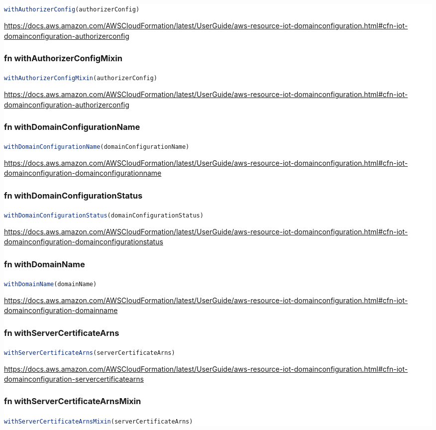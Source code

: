 ```ts
withAuthorizerConfig(authorizerConfig)
```

https://docs.aws.amazon.com/AWSCloudFormation/latest/UserGuide/aws-resource-iot-domainconfiguration.html#cfn-iot-domainconfiguration-authorizerconfig

### fn withAuthorizerConfigMixin

```ts
withAuthorizerConfigMixin(authorizerConfig)
```

https://docs.aws.amazon.com/AWSCloudFormation/latest/UserGuide/aws-resource-iot-domainconfiguration.html#cfn-iot-domainconfiguration-authorizerconfig

### fn withDomainConfigurationName

```ts
withDomainConfigurationName(domainConfigurationName)
```

https://docs.aws.amazon.com/AWSCloudFormation/latest/UserGuide/aws-resource-iot-domainconfiguration.html#cfn-iot-domainconfiguration-domainconfigurationname

### fn withDomainConfigurationStatus

```ts
withDomainConfigurationStatus(domainConfigurationStatus)
```

https://docs.aws.amazon.com/AWSCloudFormation/latest/UserGuide/aws-resource-iot-domainconfiguration.html#cfn-iot-domainconfiguration-domainconfigurationstatus

### fn withDomainName

```ts
withDomainName(domainName)
```

https://docs.aws.amazon.com/AWSCloudFormation/latest/UserGuide/aws-resource-iot-domainconfiguration.html#cfn-iot-domainconfiguration-domainname

### fn withServerCertificateArns

```ts
withServerCertificateArns(serverCertificateArns)
```

https://docs.aws.amazon.com/AWSCloudFormation/latest/UserGuide/aws-resource-iot-domainconfiguration.html#cfn-iot-domainconfiguration-servercertificatearns

### fn withServerCertificateArnsMixin

```ts
withServerCertificateArnsMixin(serverCertificateArns)
```
